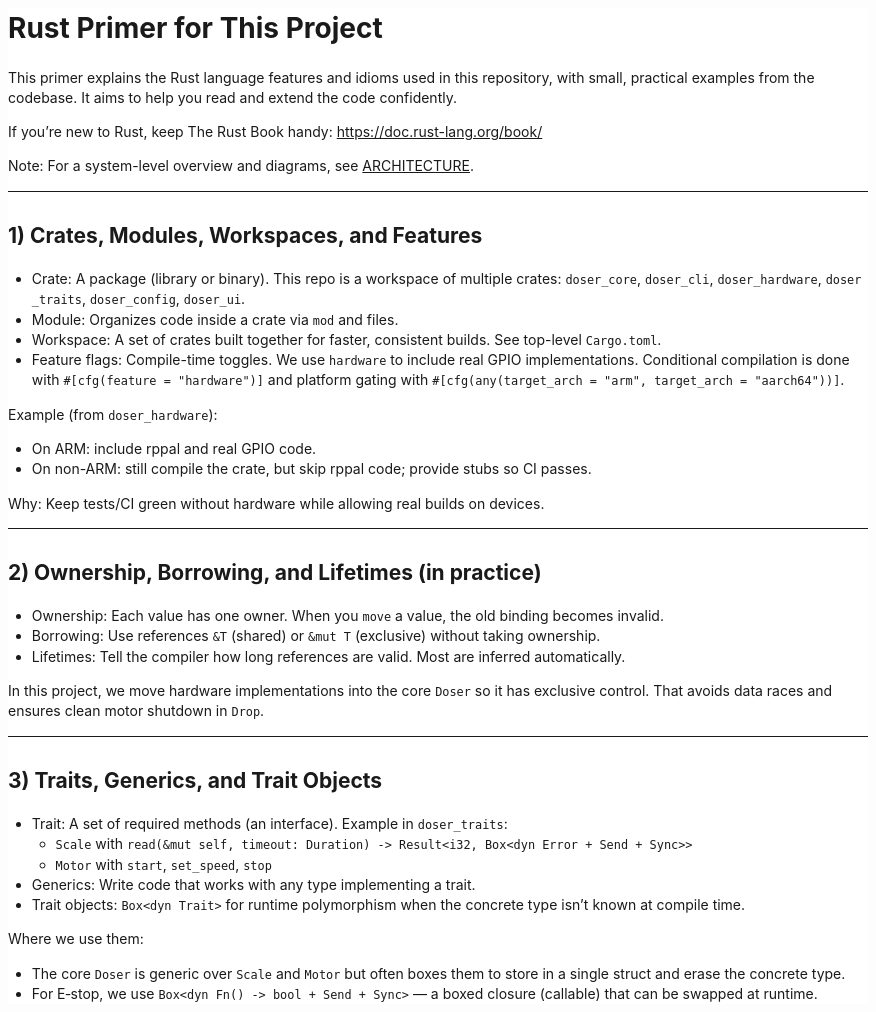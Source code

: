 # Rust Primer for This Project

This primer explains the Rust language features and idioms used in this repository, with small, practical examples from the codebase. It aims to help you read and extend the code confidently.

If you’re new to Rust, keep The Rust Book handy: https://doc.rust-lang.org/book/

Note: For a system-level overview and diagrams, see [ARCHITECTURE](../ARCHITECTURE.md).

---

## 1) Crates, Modules, Workspaces, and Features

- Crate: A package (library or binary). This repo is a workspace of multiple crates: `doser_core`, `doser_cli`, `doser_hardware`, `doser_traits`, `doser_config`, `doser_ui`.
- Module: Organizes code inside a crate via `mod` and files.
- Workspace: A set of crates built together for faster, consistent builds. See top-level `Cargo.toml`.
- Feature flags: Compile-time toggles. We use `hardware` to include real GPIO implementations. Conditional compilation is done with `#[cfg(feature = "hardware")]` and platform gating with `#[cfg(any(target_arch = "arm", target_arch = "aarch64"))]`.

Example (from `doser_hardware`):

- On ARM: include rppal and real GPIO code.
- On non-ARM: still compile the crate, but skip rppal code; provide stubs so CI passes.

Why: Keep tests/CI green without hardware while allowing real builds on devices.

---

## 2) Ownership, Borrowing, and Lifetimes (in practice)

- Ownership: Each value has one owner. When you `move` a value, the old binding becomes invalid.
- Borrowing: Use references `&T` (shared) or `&mut T` (exclusive) without taking ownership.
- Lifetimes: Tell the compiler how long references are valid. Most are inferred automatically.

In this project, we move hardware implementations into the core `Doser` so it has exclusive control. That avoids data races and ensures clean motor shutdown in `Drop`.

---

## 3) Traits, Generics, and Trait Objects

- Trait: A set of required methods (an interface). Example in `doser_traits`:
  - `Scale` with `read(&mut self, timeout: Duration) -> Result<i32, Box<dyn Error + Send + Sync>>`
  - `Motor` with `start`, `set_speed`, `stop`
- Generics: Write code that works with any type implementing a trait.
- Trait objects: `Box<dyn Trait>` for runtime polymorphism when the concrete type isn’t known at compile time.

Where we use them:

- The core `Doser` is generic over `Scale` and `Motor` but often boxes them to store in a single struct and erase the concrete type.
- For E‑stop, we use `Box<dyn Fn() -> bool + Send + Sync>` — a boxed closure (callable) that can be swapped at runtime.
